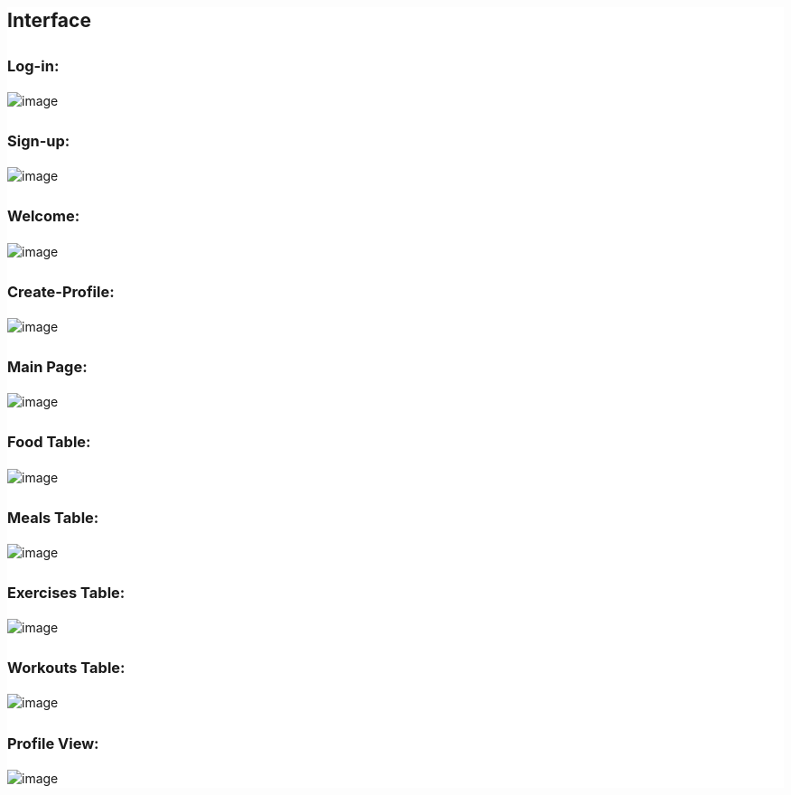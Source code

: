 ## Interface

### Log-in:

![image](https://github.com/Tocan12/FitnessPal/assets/153304887/3179c704-4668-4239-937c-a88310b00b48)

### Sign-up:

![image](https://github.com/Tocan12/FitnessPal/assets/153304887/4a7de7f2-0703-4798-a70a-fee0490cda47)

### Welcome:

![image](https://github.com/Tocan12/FitnessPal/assets/153304887/41ded89b-3cee-4a85-a6b0-bd6708fb342f)

### Create-Profile:

![image](https://github.com/Tocan12/FitnessPal/assets/153304887/a01edfcc-f2f6-44fd-b988-10dede481eec)

### Main Page:

![image](https://github.com/Tocan12/FitnessPal/assets/153304887/8cbbb1f1-039b-4842-99f6-d9e9afe1134a)

### Food Table:

![image](https://github.com/Tocan12/FitnessPal/assets/153304887/c9d30b5d-f93f-4eaf-a464-e7acc8ffbccd)

### Meals Table:

![image](https://github.com/Tocan12/FitnessPal/assets/153304887/b1d21807-4320-4700-95ea-ff8693491ed9)

### Exercises Table:

![image](https://github.com/Tocan12/FitnessPal/assets/153304887/f1e7afde-ba8d-43e7-ae0b-07b6af1d4fd6)

### Workouts Table:

![image](https://github.com/Tocan12/FitnessPal/assets/153304887/4a387d41-85dc-4749-97a7-bafee0bee801)

### Profile View:

![image](https://github.com/Tocan12/FitnessPal/assets/153304887/45c124fb-e941-421c-a754-ea5b2c0a25d6)








